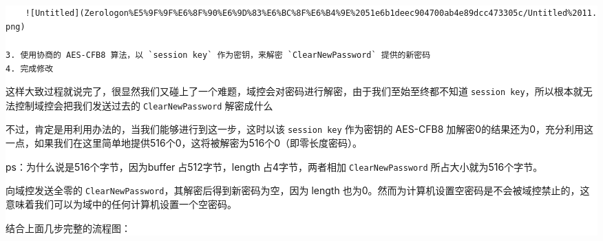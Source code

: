         ![Untitled](Zerologon%E5%9F%9F%E6%8F%90%E6%9D%83%E6%BC%8F%E6%B4%9E%2051e6b1deec904700ab4e89dcc473305c/Untitled%2011.png)
        
    3. 使用协商的 AES-CFB8 算法，以 `session key` 作为密钥，来解密 `ClearNewPassword` 提供的新密码
    4. 完成修改

这样大致过程就说完了，很显然我们又碰上了一个难题，域控会对密码进行解密，由于我们至始至终都不知道 `session key`，所以根本就无法控制域控会把我们发送过去的 `ClearNewPassword` 解密成什么

不过，肯定是用利用办法的，当我们能够进行到这一步，这时以该 `session key` 作为密钥的 AES-CFB8 加解密0的结果还为0，充分利用这一点，如果我们在这里简单地提供516个0，这将被解密为516个0（即零长度密码）。

ps：为什么说是516个字节，因为buffer 占512字节，length 占4字节，两者相加 `ClearNewPassword` 所占大小就为516个字节。

向域控发送全零的 `ClearNewPassword`，其解密后得到新密码为空，因为 length 也为0。然而为计算机设置空密码是不会被域控禁止的，这意味着我们可以为域中的任何计算机设置一个空密码。

结合上面几步完整的流程图：

